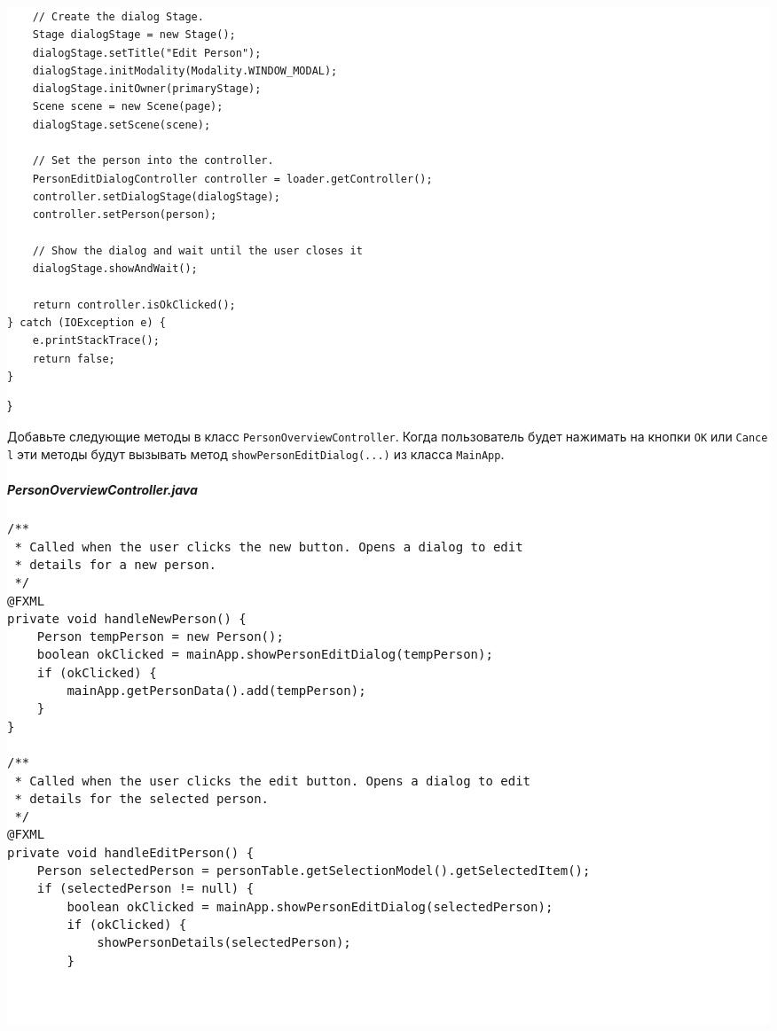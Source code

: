         // Create the dialog Stage.
        Stage dialogStage = new Stage();
        dialogStage.setTitle("Edit Person");
        dialogStage.initModality(Modality.WINDOW_MODAL);
        dialogStage.initOwner(primaryStage);
        Scene scene = new Scene(page);
        dialogStage.setScene(scene);

        // Set the person into the controller.
        PersonEditDialogController controller = loader.getController();
        controller.setDialogStage(dialogStage);
        controller.setPerson(person);

        // Show the dialog and wait until the user closes it
        dialogStage.showAndWait();

        return controller.isOkClicked();
    } catch (IOException e) {
        e.printStackTrace();
        return false;
    }
}
</pre>

Добавьте следующие методы в класс `PersonOverviewController`. Когда пользователь будет нажимать на кнопки `ОК` или `Cancel` эти методы будут вызывать метод `showPersonEditDialog(...)` из класса `MainApp`.

##### PersonOverviewController.java

<pre class="prettyprint lang-java">
/**
 * Called when the user clicks the new button. Opens a dialog to edit
 * details for a new person.
 */
@FXML
private void handleNewPerson() {
    Person tempPerson = new Person();
    boolean okClicked = mainApp.showPersonEditDialog(tempPerson);
    if (okClicked) {
        mainApp.getPersonData().add(tempPerson);
    }
}

/**
 * Called when the user clicks the edit button. Opens a dialog to edit
 * details for the selected person.
 */
@FXML
private void handleEditPerson() {
    Person selectedPerson = personTable.getSelectionModel().getSelectedItem();
    if (selectedPerson != null) {
        boolean okClicked = mainApp.showPersonEditDialog(selectedPerson);
        if (okClicked) {
            showPersonDetails(selectedPerson);
        }
